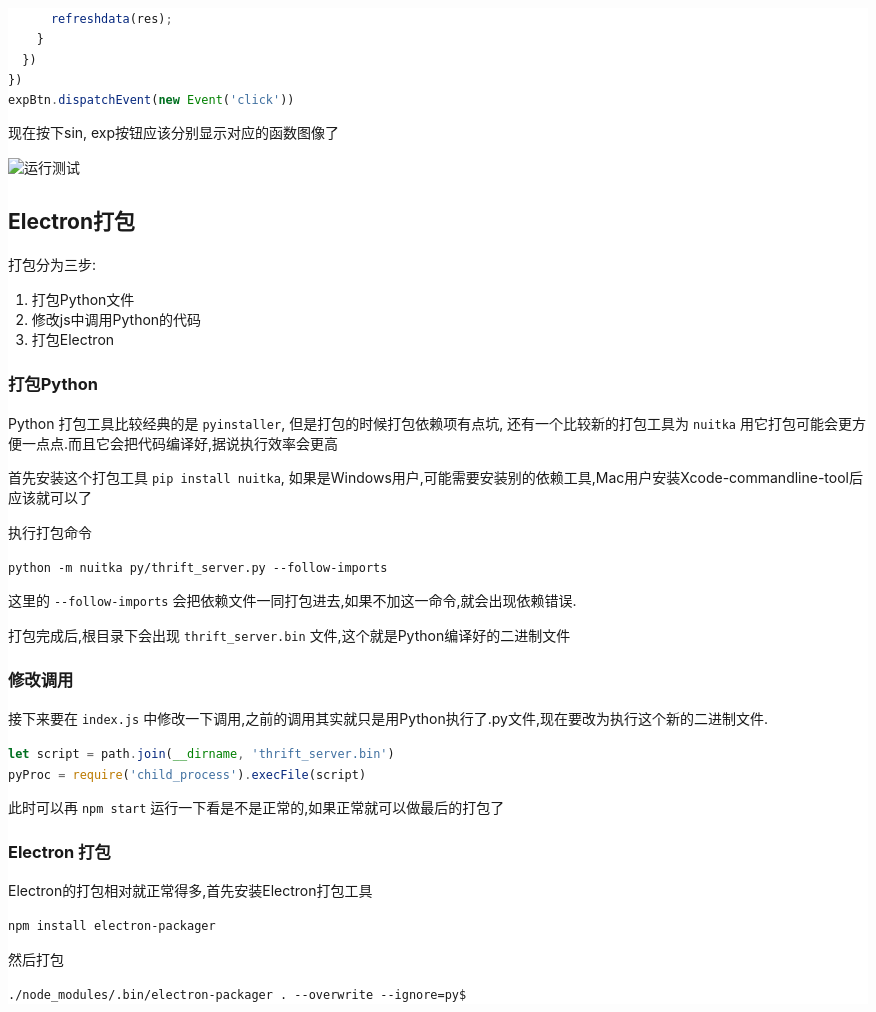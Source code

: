 ```js
      refreshdata(res);
    }
  })
})
expBtn.dispatchEvent(new Event('click'))
```

现在按下sin, exp按钮应该分别显示对应的函数图像了

![运行测试](https://files.catbox.moe/87e9hf.png)

## Electron打包

打包分为三步:

1. 打包Python文件
2. 修改js中调用Python的代码
3. 打包Electron

### 打包Python

Python 打包工具比较经典的是 `pyinstaller`, 但是打包的时候打包依赖项有点坑, 还有一个比较新的打包工具为 `nuitka` 用它打包可能会更方便一点点.而且它会把代码编译好,据说执行效率会更高

首先安装这个打包工具 `pip install nuitka`, 如果是Windows用户,可能需要安装别的依赖工具,Mac用户安装Xcode-commandline-tool后应该就可以了

执行打包命令

```
python -m nuitka py/thrift_server.py --follow-imports
```

这里的 `--follow-imports` 会把依赖文件一同打包进去,如果不加这一命令,就会出现依赖错误.

打包完成后,根目录下会出现 `thrift_server.bin` 文件,这个就是Python编译好的二进制文件

### 修改调用
接下来要在 `index.js` 中修改一下调用,之前的调用其实就只是用Python执行了.py文件,现在要改为执行这个新的二进制文件.

```js
let script = path.join(__dirname, 'thrift_server.bin')
pyProc = require('child_process').execFile(script)
```

此时可以再 `npm start` 运行一下看是不是正常的,如果正常就可以做最后的打包了

### Electron 打包

Electron的打包相对就正常得多,首先安装Electron打包工具
```
npm install electron-packager
```
然后打包
```
./node_modules/.bin/electron-packager . --overwrite --ignore=py$
```

